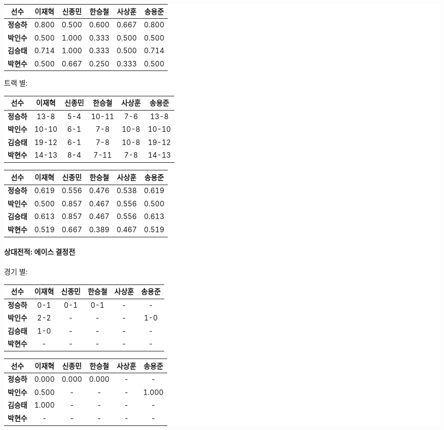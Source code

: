 | 선수 | __이재혁__ | __신종민__ | __한승철__ | __사상훈__ | __송용준__ |
|:---:|:---:|:---:|:---:|:---:|:---:|
| __정승하__ | 0.800 | 0.500 | 0.600 | 0.667 | 0.800 |
| __박인수__ | 0.500 | 1.000 | 0.333 | 0.500 | 0.500 |
| __김승태__ | 0.714 | 1.000 | 0.333 | 0.500 | 0.714 |
| __박현수__ | 0.500 | 0.667 | 0.250 | 0.333 | 0.500 |

트랙 별: 

| 선수 | __이재혁__ | __신종민__ | __한승철__ | __사상훈__ | __송용준__ |
|:---:|:---:|:---:|:---:|:---:|:---:|
| __정승하__ | 13-8 | 5-4 | 10-11 | 7-6 | 13-8 |
| __박인수__ | 10-10 | 6-1 | 7-8 | 10-8 | 10-10 |
| __김승태__ | 19-12 | 6-1 | 7-8 | 10-8 | 19-12 |
| __박현수__ | 14-13 | 8-4 | 7-11 | 7-8 | 14-13 |

| 선수 | __이재혁__ | __신종민__ | __한승철__ | __사상훈__ | __송용준__ |
|:---:|:---:|:---:|:---:|:---:|:---:|
| __정승하__ | 0.619 | 0.556 | 0.476 | 0.538 | 0.619 |
| __박인수__ | 0.500 | 0.857 | 0.467 | 0.556 | 0.500 |
| __김승태__ | 0.613 | 0.857 | 0.467 | 0.556 | 0.613 |
| __박현수__ | 0.519 | 0.667 | 0.389 | 0.467 | 0.519 |

#### 상대전적: 에이스 결정전


경기 별: 

| 선수 | __이재혁__ | __신종민__ | __한승철__ | __사상훈__ | __송용준__ |
|:---:|:---:|:---:|:---:|:---:|:---:|
| __정승하__ | 0-1 | 0-1 | 0-1 | - | - |
| __박인수__ | 2-2 | - | - | - | 1-0 |
| __김승태__ | 1-0 | - | - | - | - |
| __박현수__ | - | - | - | - | - |

| 선수 | __이재혁__ | __신종민__ | __한승철__ | __사상훈__ | __송용준__ |
|:---:|:---:|:---:|:---:|:---:|:---:|
| __정승하__ | 0.000 | 0.000 | 0.000 | - | - |
| __박인수__ | 0.500 | - | - | - | 1.000 |
| __김승태__ | 1.000 | - | - | - | - |
| __박현수__ | - | - | - | - | - |
